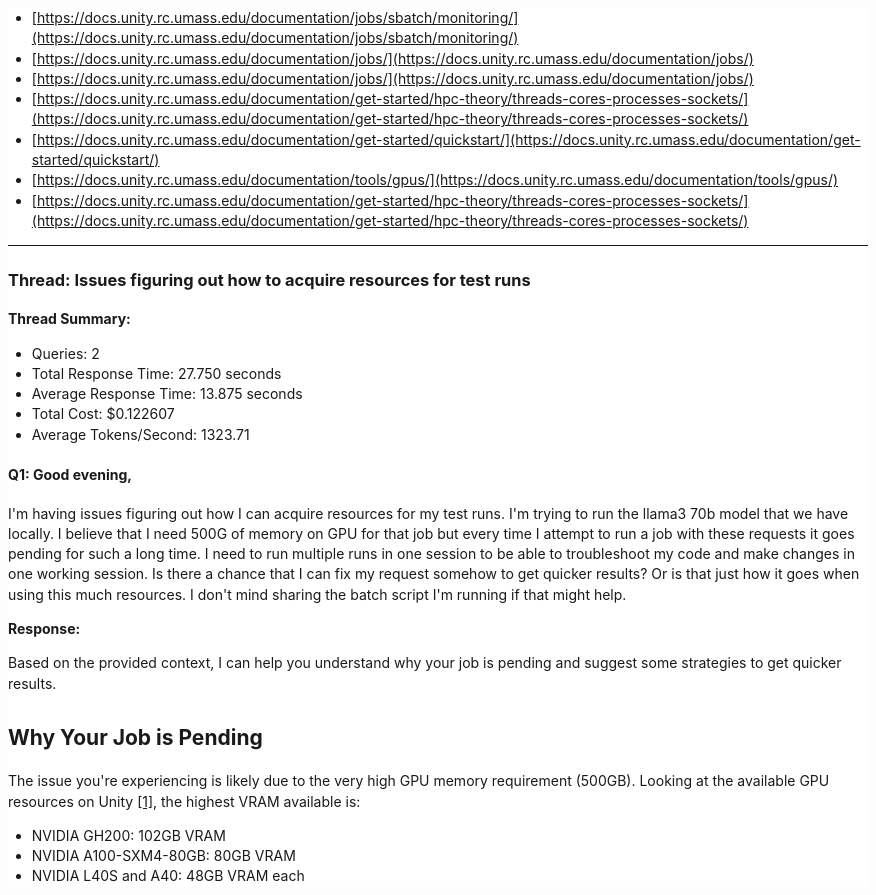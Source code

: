- [https://docs.unity.rc.umass.edu/documentation/jobs/sbatch/monitoring/](https://docs.unity.rc.umass.edu/documentation/jobs/sbatch/monitoring/)
- [https://docs.unity.rc.umass.edu/documentation/jobs/](https://docs.unity.rc.umass.edu/documentation/jobs/)
- [https://docs.unity.rc.umass.edu/documentation/jobs/](https://docs.unity.rc.umass.edu/documentation/jobs/)
- [https://docs.unity.rc.umass.edu/documentation/get-started/hpc-theory/threads-cores-processes-sockets/](https://docs.unity.rc.umass.edu/documentation/get-started/hpc-theory/threads-cores-processes-sockets/)
- [https://docs.unity.rc.umass.edu/documentation/get-started/quickstart/](https://docs.unity.rc.umass.edu/documentation/get-started/quickstart/)
- [https://docs.unity.rc.umass.edu/documentation/tools/gpus/](https://docs.unity.rc.umass.edu/documentation/tools/gpus/)
- [https://docs.unity.rc.umass.edu/documentation/get-started/hpc-theory/threads-cores-processes-sockets/](https://docs.unity.rc.umass.edu/documentation/get-started/hpc-theory/threads-cores-processes-sockets/)

---

### Thread: Issues figuring out how to acquire resources for test runs

**Thread Summary:**
- Queries: 2
- Total Response Time: 27.750 seconds
- Average Response Time: 13.875 seconds
- Total Cost: $0.122607
- Average Tokens/Second: 1323.71

#### Q1: Good evening,
I'm having issues figuring out how I can acquire resources for my test runs.
I'm trying to run the llama3 70b model that we have locally. I believe that I need 500G of memory on GPU for that job but every time I attempt to run a job with these requests it goes pending for such a long time. I need to run multiple runs in one session to be able to troubleshoot my code and make changes in one working session.
Is there a chance that I can fix my request somehow to get quicker results? Or is that just how it goes when using this much resources.
I don't mind sharing the batch script I'm running if that might help.

**Response:**

Based on the provided context, I can help you understand why your job is pending and suggest some strategies to get quicker results.

## Why Your Job is Pending

The issue you're experiencing is likely due to the very high GPU memory requirement (500GB). Looking at the available GPU resources on Unity [[1]](https://docs.unity.rc.umass.edu/documentation/tools/gpus/), the highest VRAM available is:
- NVIDIA GH200: 102GB VRAM
- NVIDIA A100-SXM4-80GB: 80GB VRAM  
- NVIDIA L40S and A40: 48GB VRAM each
